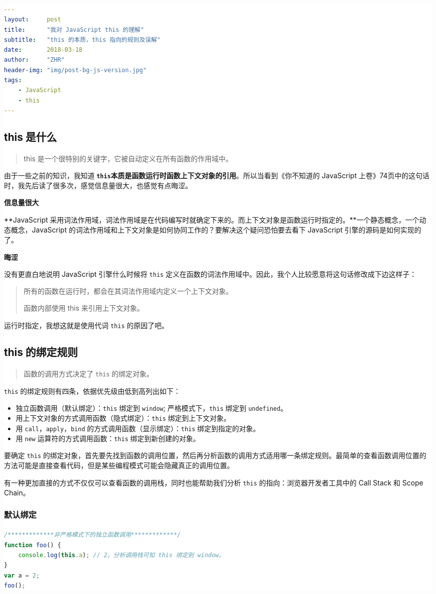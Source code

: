 ```yaml
---
layout:     post
title:      "我对 JavaScript this 的理解"
subtitle:   "this 的本质，this 指向的规则及误解"
date:       2018-03-18
author:     "ZHR"
header-img: "img/post-bg-js-version.jpg"
tags:
    - JavaScript
    - this
---
```


## this 是什么

> this 是一个很特别的关键字，它被自动定义在所有函数的作用域中。

由于一些之前的知识，我知道 **`this`本质是函数运行时函数上下文对象的引用**。所以当看到《你不知道的 JavaScript 上卷》74页中的这句话时，我先后读了很多次，感觉信息量很大，也感觉有点晦涩。

**信息量很大**

**JavaScript 采用词法作用域，词法作用域是在代码编写时就确定下来的。而上下文对象是函数运行时指定的。**一个静态概念，一个动态概念，JavaScript 的词法作用域和上下文对象是如何协同工作的？要解决这个疑问恐怕要去看下 JavaScript 引擎的源码是如何实现的了。

**晦涩**

没有更直白地说明 JavaScript 引擎什么时候将 `this` 定义在函数的词法作用域中。因此，我个人比较愿意将这句话修改成下边这样子：

> 所有的函数在运行时，都会在其词法作用域内定义一个上下文对象。
>
> 函数内部使用 this 来引用上下文对象。

运行时指定，我想这就是使用代词 `this` 的原因了吧。

## this 的绑定规则

> 函数的调用方式决定了 `this` 的绑定对象。

`this` 的绑定规则有四条，依据优先级由低到高列出如下：

* 独立函数调用（默认绑定）：`this` 绑定到 `window`; 严格模式下，`this` 绑定到 `undefined`。
* 用上下文对象的方式调用函数（隐式绑定）：`this` 绑定到上下文对象。
* 用 `call`，`apply`，`bind` 的方式调用函数（显示绑定）：`this` 绑定到指定的对象。
* 用 `new` 运算符的方式调用函数：`this` 绑定到新创建的对象。

要确定 `this` 的绑定对象，首先要先找到函数的调用位置，然后再分析函数的调用方式适用哪一条绑定规则。最简单的查看函数调用位置的方法可能是直接查看代码，但是某些编程模式可能会隐藏真正的调用位置。

有一种更加直接的方式不仅仅可以查看函数的调用栈，同时也能帮助我们分析 `this` 的指向：浏览器开发者工具中的 Call Stack 和 Scope Chain。

### 默认绑定

```javascript
/*************非严格模式下的独立函数调用*************/
function foo() {
    console.log(this.a); // 2。分析调用栈可知 this 绑定到 window。
}
var a = 2;
foo();
```
